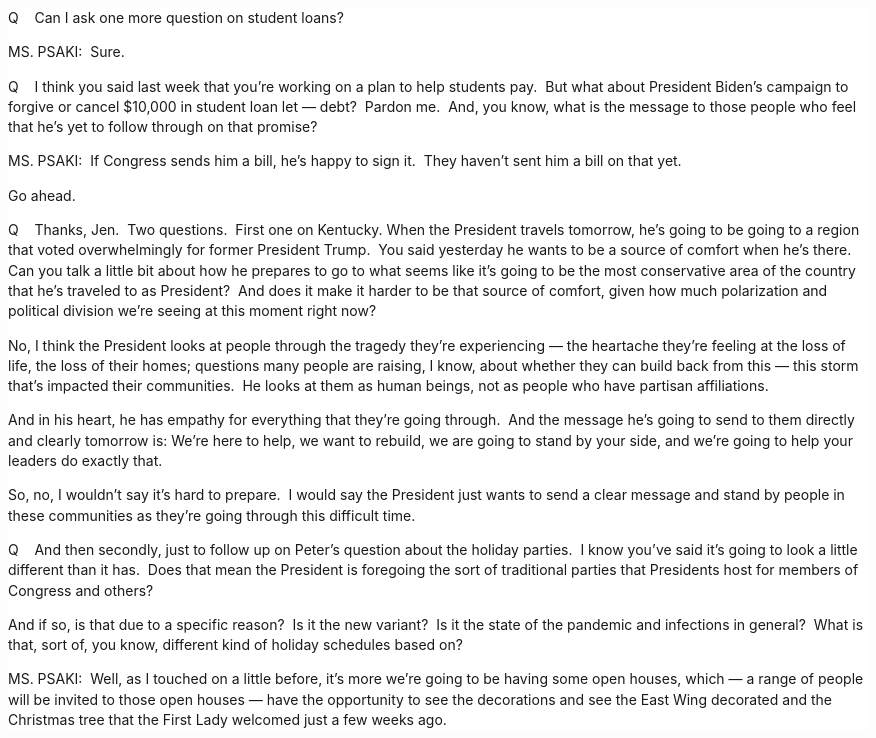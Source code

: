 Q    Can I ask one more question on student loans?  
  
MS. PSAKI:  Sure.  
  
Q    I think you said last week that you’re working on a plan to help
students pay.  But what about President Biden’s campaign to forgive or
cancel $10,000 in student loan let — debt?  Pardon me.  And, you know,
what is the message to those people who feel that he’s yet to follow
through on that promise?   
  
MS. PSAKI:  If Congress sends him a bill, he’s happy to sign it.  They
haven’t sent him a bill on that yet.   
  
Go ahead.  
  
Q    Thanks, Jen.  Two questions.  First one on Kentucky. When the
President travels tomorrow, he’s going to be going to a region that
voted overwhelmingly for former President Trump.  You said yesterday he
wants to be a source of comfort when he’s there.  Can you talk a little
bit about how he prepares to go to what seems like it’s going to be the
most conservative area of the country that he’s traveled to as
President?  And does it make it harder to be that source of comfort,
given how much polarization and political division we’re seeing at this
moment right now?   
  
No, I think the President looks at people through the tragedy they’re
experiencing — the heartache they’re feeling at the loss of life, the
loss of their homes; questions many people are raising, I know, about
whether they can build back from this — this storm that’s impacted their
communities.  He looks at them as human beings, not as people who have
partisan affiliations.   
  
And in his heart, he has empathy for everything that they’re going
through.  And the message he’s going to send to them directly and
clearly tomorrow is: We’re here to help, we want to rebuild, we are
going to stand by your side, and we’re going to help your leaders do
exactly that.   
  
So, no, I wouldn’t say it’s hard to prepare.  I would say the President
just wants to send a clear message and stand by people in these
communities as they’re going through this difficult time.   
  
Q    And then secondly, just to follow up on Peter’s question about the
holiday parties.  I know you’ve said it’s going to look a little
different than it has.  Does that mean the President is foregoing the
sort of traditional parties that Presidents host for members of Congress
and others?   
  
And if so, is that due to a specific reason?  Is it the new variant?  Is
it the state of the pandemic and infections in general?  What is that,
sort of, you know, different kind of holiday schedules based on?  
  
MS. PSAKI:  Well, as I touched on a little before, it’s more we’re going
to be having some open houses, which — a range of people will be invited
to those open houses — have the opportunity to see the decorations and
see the East Wing decorated and the Christmas tree that the First Lady
welcomed just a few weeks ago.   
  